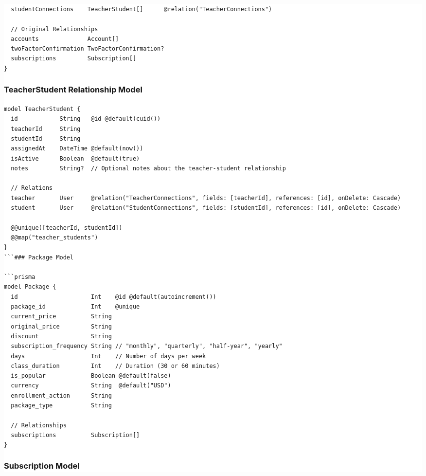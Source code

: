 ```prisma
  studentConnections    TeacherStudent[]      @relation("TeacherConnections")

  // Original Relationships
  accounts              Account[]
  twoFactorConfirmation TwoFactorConfirmation?
  subscriptions         Subscription[]
}
```

### TeacherStudent Relationship Model

````prisma
model TeacherStudent {
  id            String   @id @default(cuid())
  teacherId     String
  studentId     String
  assignedAt    DateTime @default(now())
  isActive      Boolean  @default(true)
  notes         String?  // Optional notes about the teacher-student relationship

  // Relations
  teacher       User     @relation("TeacherConnections", fields: [teacherId], references: [id], onDelete: Cascade)
  student       User     @relation("StudentConnections", fields: [studentId], references: [id], onDelete: Cascade)

  @@unique([teacherId, studentId])
  @@map("teacher_students")
}
```### Package Model

```prisma
model Package {
  id                     Int    @id @default(autoincrement())
  package_id             Int    @unique
  current_price          String
  original_price         String
  discount               String
  subscription_frequency String // "monthly", "quarterly", "half-year", "yearly"
  days                   Int    // Number of days per week
  class_duration         Int    // Duration (30 or 60 minutes)
  is_popular             Boolean @default(false)
  currency               String  @default("USD")
  enrollment_action      String
  package_type           String

  // Relationships
  subscriptions          Subscription[]
}
````

### Subscription Model
